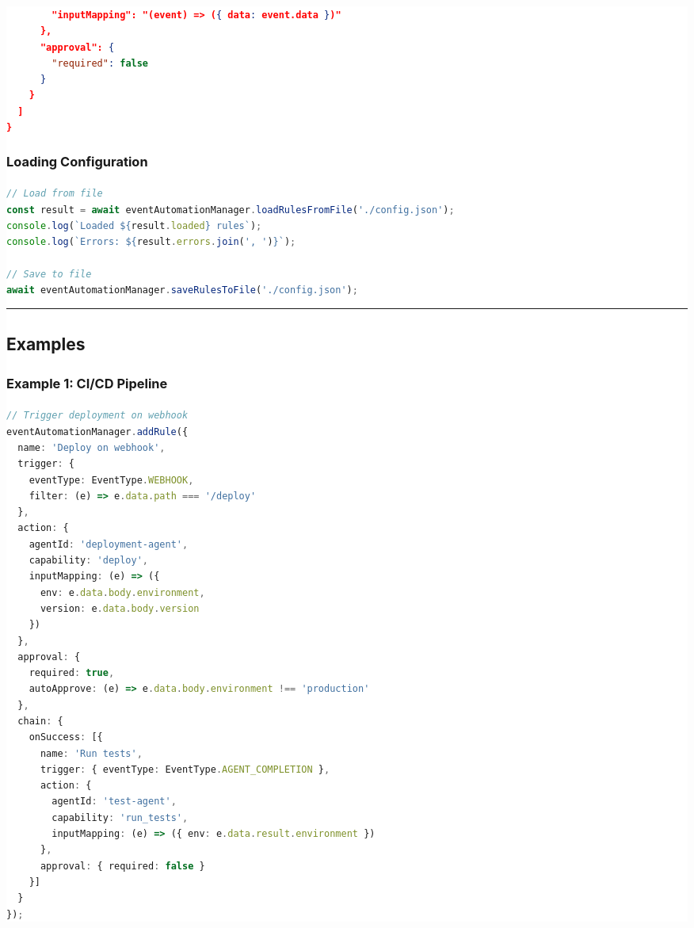 ```json
        "inputMapping": "(event) => ({ data: event.data })"
      },
      "approval": {
        "required": false
      }
    }
  ]
}
```

### Loading Configuration

```typescript
// Load from file
const result = await eventAutomationManager.loadRulesFromFile('./config.json');
console.log(`Loaded ${result.loaded} rules`);
console.log(`Errors: ${result.errors.join(', ')}`);

// Save to file
await eventAutomationManager.saveRulesToFile('./config.json');
```

---

## Examples

### Example 1: CI/CD Pipeline

```typescript
// Trigger deployment on webhook
eventAutomationManager.addRule({
  name: 'Deploy on webhook',
  trigger: {
    eventType: EventType.WEBHOOK,
    filter: (e) => e.data.path === '/deploy'
  },
  action: {
    agentId: 'deployment-agent',
    capability: 'deploy',
    inputMapping: (e) => ({
      env: e.data.body.environment,
      version: e.data.body.version
    })
  },
  approval: {
    required: true,
    autoApprove: (e) => e.data.body.environment !== 'production'
  },
  chain: {
    onSuccess: [{
      name: 'Run tests',
      trigger: { eventType: EventType.AGENT_COMPLETION },
      action: {
        agentId: 'test-agent',
        capability: 'run_tests',
        inputMapping: (e) => ({ env: e.data.result.environment })
      },
      approval: { required: false }
    }]
  }
});
```

